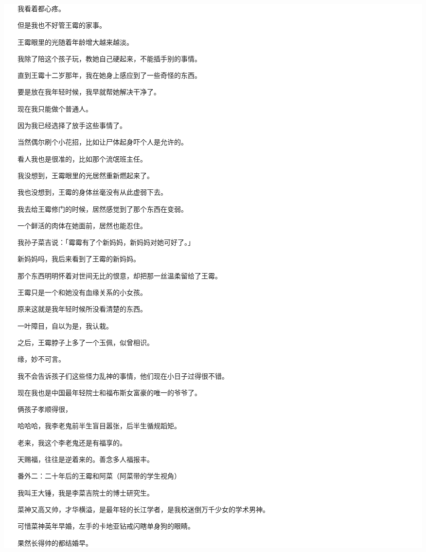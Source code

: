 &emsp;&emsp;我看着都心疼。  
  
&emsp;&emsp;但是我也不好管王霉的家事。  
  
&emsp;&emsp;王霉眼里的光随着年龄增大越来越淡。  
  
&emsp;&emsp;我除了陪这个孩子玩，教她自己硬起来，不能插手别的事情。  
  
&emsp;&emsp;直到王霉十二岁那年，我在她身上感应到了一些奇怪的东西。  
  
&emsp;&emsp;要是放在我年轻时候，我早就帮她解决干净了。  
  
&emsp;&emsp;现在我只能做个普通人。  
  
&emsp;&emsp;因为我已经选择了放手这些事情了。  
  
&emsp;&emsp;当然偶尔刷个小花招，比如让尸体起身吓个人是允许的。  
  
&emsp;&emsp;看人我也是很准的，比如那个流氓班主任。  
  
&emsp;&emsp;我没想到，王霉眼里的光居然重新燃起来了。  
  
&emsp;&emsp;我也没想到，王霉的身体丝毫没有从此虚弱下去。  
  
&emsp;&emsp;我去给王霉修门的时候，居然感觉到了那个东西在变弱。  
  
&emsp;&emsp;一个鲜活的肉体在她面前，居然也能忍住。  
  
&emsp;&emsp;我孙子菜吉说：「霉霉有了个新妈妈，新妈妈对她可好了。」  
  
&emsp;&emsp;新妈妈吗，我后来看到了王霉的新妈妈。  
  
&emsp;&emsp;那个东西明明怀着对世间无比的恨意，却把那一丝温柔留给了王霉。  
  
&emsp;&emsp;王霉只是一个和她没有血缘关系的小女孩。  
  
&emsp;&emsp;原来这就是我年轻时候所没看清楚的东西。  
  
&emsp;&emsp;一叶障目，自以为是，我认栽。  
  
&emsp;&emsp;之后，王霉脖子上多了一个玉佩，似曾相识。  
  
&emsp;&emsp;缘，妙不可言。  
  
&emsp;&emsp;我不会告诉孩子们这些怪力乱神的事情，他们现在小日子过得很不错。  
  
&emsp;&emsp;现在我也是中国最年轻院士和福布斯女富豪的唯一的爷爷了。  
  
&emsp;&emsp;俩孩子孝顺得很，  
  
&emsp;&emsp;哈哈哈，我李老鬼前半生盲目嚣张，后半生循规蹈矩。  
  
&emsp;&emsp;老来，我这个李老鬼还是有福享的。  
  
&emsp;&emsp;天赐福，往往是逆着来的。善念多人福报丰。  
  
&emsp;&emsp;番外二：二十年后的王霉和阿菜（阿菜带的学生视角）  
  
&emsp;&emsp;我叫王大锤，我是李菜吉院士的博士研究生。  
  
&emsp;&emsp;菜神又高又帅，才华横溢，是最年轻的长江学者，是我校迷倒万千少女的学术男神。  
  
&emsp;&emsp;可惜菜神英年早婚，左手的卡地亚钻戒闪瞎单身狗的眼睛。  
  
&emsp;&emsp;果然长得帅的都结婚早。  
  